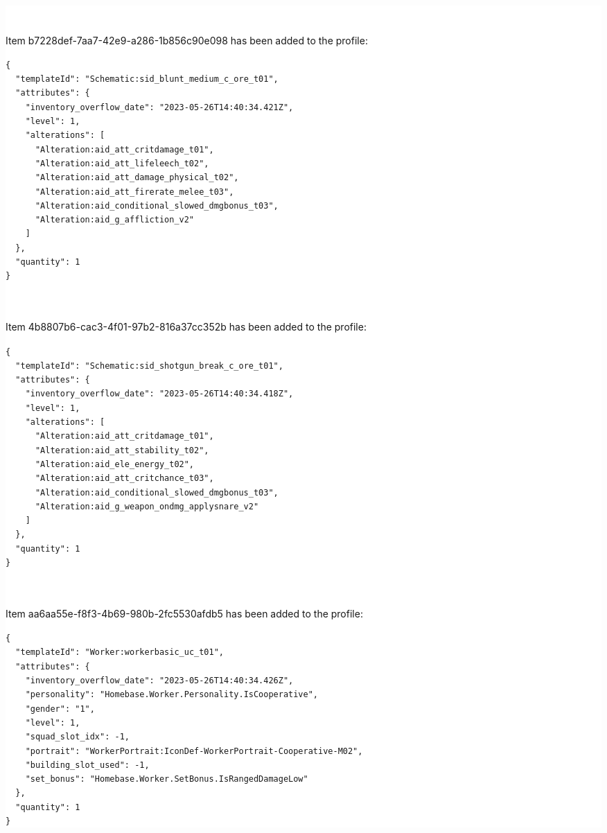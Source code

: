 <br><br>
Item b7228def-7aa7-42e9-a286-1b856c90e098 has been added to the profile:

```
{
  "templateId": "Schematic:sid_blunt_medium_c_ore_t01",
  "attributes": {
    "inventory_overflow_date": "2023-05-26T14:40:34.421Z",
    "level": 1,
    "alterations": [
      "Alteration:aid_att_critdamage_t01",
      "Alteration:aid_att_lifeleech_t02",
      "Alteration:aid_att_damage_physical_t02",
      "Alteration:aid_att_firerate_melee_t03",
      "Alteration:aid_conditional_slowed_dmgbonus_t03",
      "Alteration:aid_g_affliction_v2"
    ]
  },
  "quantity": 1
}
```

<br><br>
Item 4b8807b6-cac3-4f01-97b2-816a37cc352b has been added to the profile:

```
{
  "templateId": "Schematic:sid_shotgun_break_c_ore_t01",
  "attributes": {
    "inventory_overflow_date": "2023-05-26T14:40:34.418Z",
    "level": 1,
    "alterations": [
      "Alteration:aid_att_critdamage_t01",
      "Alteration:aid_att_stability_t02",
      "Alteration:aid_ele_energy_t02",
      "Alteration:aid_att_critchance_t03",
      "Alteration:aid_conditional_slowed_dmgbonus_t03",
      "Alteration:aid_g_weapon_ondmg_applysnare_v2"
    ]
  },
  "quantity": 1
}
```

<br><br>
Item aa6aa55e-f8f3-4b69-980b-2fc5530afdb5 has been added to the profile:

```
{
  "templateId": "Worker:workerbasic_uc_t01",
  "attributes": {
    "inventory_overflow_date": "2023-05-26T14:40:34.426Z",
    "personality": "Homebase.Worker.Personality.IsCooperative",
    "gender": "1",
    "level": 1,
    "squad_slot_idx": -1,
    "portrait": "WorkerPortrait:IconDef-WorkerPortrait-Cooperative-M02",
    "building_slot_used": -1,
    "set_bonus": "Homebase.Worker.SetBonus.IsRangedDamageLow"
  },
  "quantity": 1
}
```
